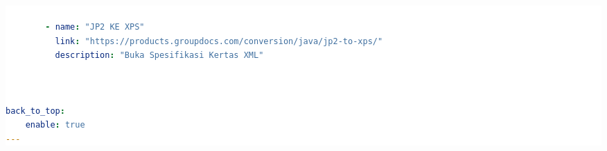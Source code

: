 ```yaml

        - name: "JP2 KE XPS"
          link: "https://products.groupdocs.com/conversion/java/jp2-to-xps/"
          description: "Buka Spesifikasi Kertas XML"



back_to_top:
    enable: true
---
```

